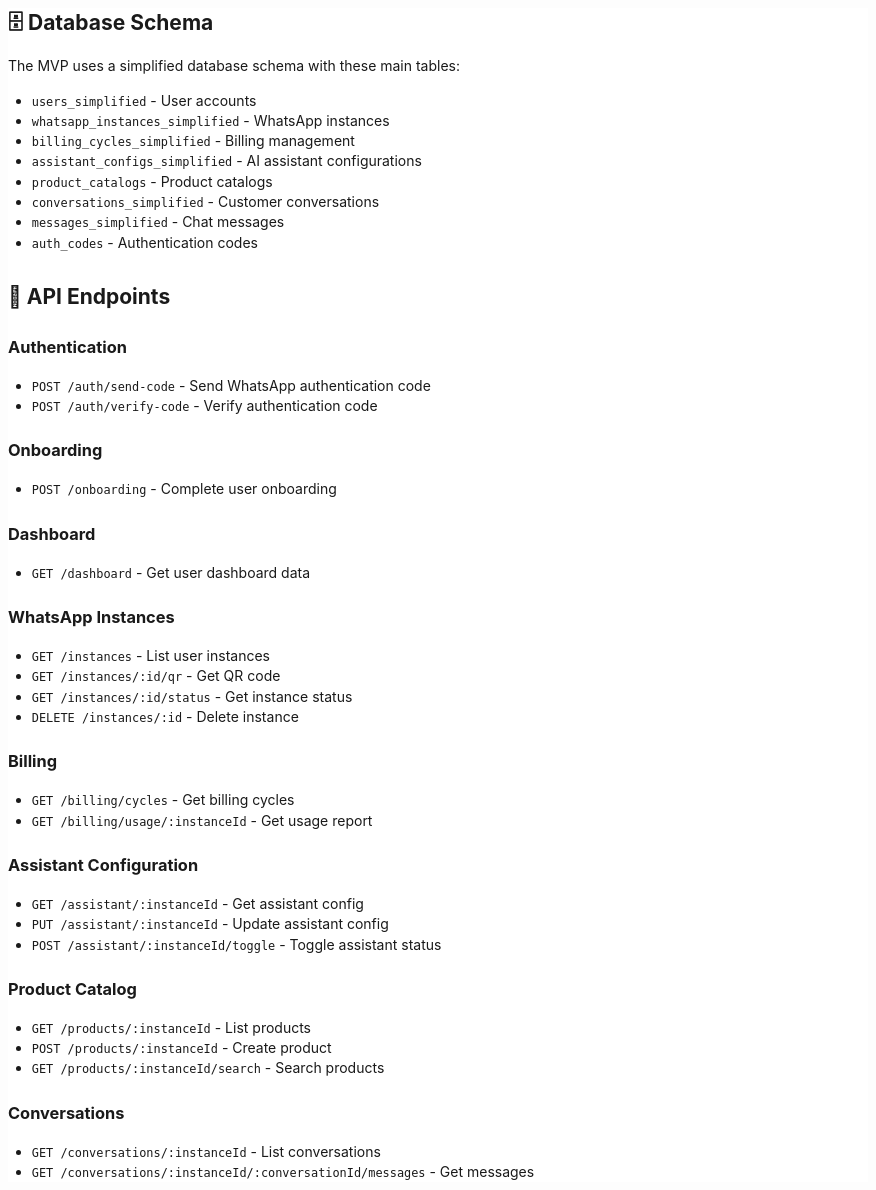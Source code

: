 ## 🗄️ Database Schema

The MVP uses a simplified database schema with these main tables:

- `users_simplified` - User accounts
- `whatsapp_instances_simplified` - WhatsApp instances
- `billing_cycles_simplified` - Billing management
- `assistant_configs_simplified` - AI assistant configurations
- `product_catalogs` - Product catalogs
- `conversations_simplified` - Customer conversations
- `messages_simplified` - Chat messages
- `auth_codes` - Authentication codes

## 🔌 API Endpoints

### Authentication
- `POST /auth/send-code` - Send WhatsApp authentication code
- `POST /auth/verify-code` - Verify authentication code

### Onboarding
- `POST /onboarding` - Complete user onboarding

### Dashboard
- `GET /dashboard` - Get user dashboard data

### WhatsApp Instances
- `GET /instances` - List user instances
- `GET /instances/:id/qr` - Get QR code
- `GET /instances/:id/status` - Get instance status
- `DELETE /instances/:id` - Delete instance

### Billing
- `GET /billing/cycles` - Get billing cycles
- `GET /billing/usage/:instanceId` - Get usage report

### Assistant Configuration
- `GET /assistant/:instanceId` - Get assistant config
- `PUT /assistant/:instanceId` - Update assistant config
- `POST /assistant/:instanceId/toggle` - Toggle assistant status

### Product Catalog
- `GET /products/:instanceId` - List products
- `POST /products/:instanceId` - Create product
- `GET /products/:instanceId/search` - Search products

### Conversations
- `GET /conversations/:instanceId` - List conversations
- `GET /conversations/:instanceId/:conversationId/messages` - Get messages
